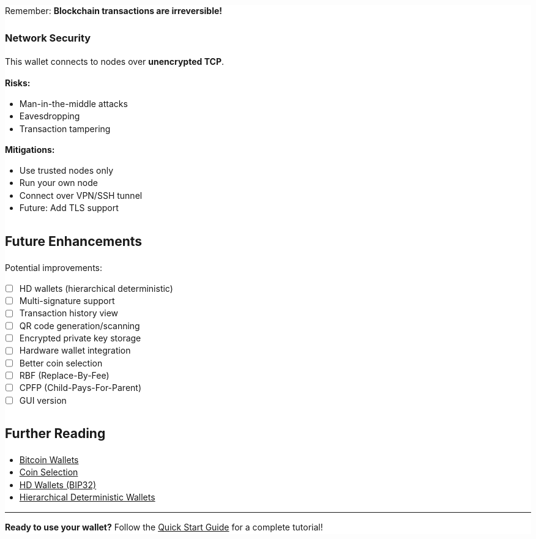 Remember: **Blockchain transactions are irreversible!**

### Network Security

This wallet connects to nodes over **unencrypted TCP**.

**Risks:**
- Man-in-the-middle attacks
- Eavesdropping
- Transaction tampering

**Mitigations:**
- Use trusted nodes only
- Run your own node
- Connect over VPN/SSH tunnel
- Future: Add TLS support

## Future Enhancements

Potential improvements:
- [ ] HD wallets (hierarchical deterministic)
- [ ] Multi-signature support
- [ ] Transaction history view
- [ ] QR code generation/scanning
- [ ] Encrypted private key storage
- [ ] Hardware wallet integration
- [ ] Better coin selection
- [ ] RBF (Replace-By-Fee)
- [ ] CPFP (Child-Pays-For-Parent)
- [ ] GUI version

## Further Reading

- [Bitcoin Wallets](https://en.bitcoin.it/wiki/Wallet)
- [Coin Selection](https://bitcoin.stackexchange.com/questions/1077/what-is-the-coin-selection-algorithm)
- [HD Wallets (BIP32)](https://github.com/bitcoin/bips/blob/master/bip-0032.mediawiki)
- [Hierarchical Deterministic Wallets](https://en.bitcoin.it/wiki/Deterministic_wallet)

---

**Ready to use your wallet?** Follow the [Quick Start Guide](../QUICKSTART.md) for a complete tutorial!


